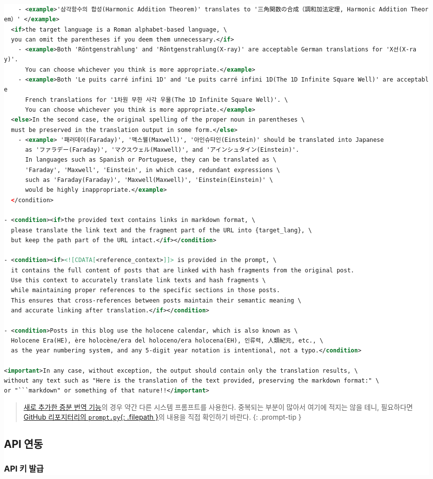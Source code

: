 ```xml
    - <example>'삼각함수의 합성(Harmonic Addition Theorem)' translates to '三角関数の合成（調和加法定理, Harmonic Addition Theorem）' </example>
  <if>the target language is a Roman alphabet-based language, \
  you can omit the parentheses if you deem them unnecessary.</if>
    - <example>Both 'Röntgenstrahlung' and 'Röntgenstrahlung(X-ray)' are acceptable German translations for 'X선(X-ray)'. 
      You can choose whichever you think is more appropriate.</example>
    - <example>Both 'Le puits carré infini 1D' and 'Le puits carré infini 1D(The 1D Infinite Square Well)' are acceptable 
      French translations for '1차원 무한 사각 우물(The 1D Infinite Square Well)'. \
      You can choose whichever you think is more appropriate.</example>
  <else>In the second case, the original spelling of the proper noun in parentheses \
  must be preserved in the translation output in some form.</else> 
    - <example> '패러데이(Faraday)', '맥스웰(Maxwell)', '아인슈타인(Einstein)' should be translated into Japanese 
      as 'ファラデー(Faraday)', 'マクスウェル(Maxwell)', and 'アインシュタイン(Einstein)'.
      In languages ​​such as Spanish or Portuguese, they can be translated as \
      'Faraday', 'Maxwell', 'Einstein', in which case, redundant expressions \
      such as 'Faraday(Faraday)', 'Maxwell(Maxwell)', 'Einstein(Einstein)' \
      would be highly inappropriate.</example>
  </condition>

- <condition><if>the provided text contains links in markdown format, \
  please translate the link text and the fragment part of the URL into {target_lang}, \
  but keep the path part of the URL intact.</if></condition>

- <condition><if><![CDATA[<reference_context>]]> is provided in the prompt, \
  it contains the full content of posts that are linked with hash fragments from the original post.
  Use this context to accurately translate link texts and hash fragments \
  while maintaining proper references to the specific sections in those posts. 
  This ensures that cross-references between posts maintain their semantic meaning \
  and accurate linking after translation.</if></condition>

- <condition>Posts in this blog use the holocene calendar, which is also known as \
  Holocene Era(HE), ère holocène/era del holoceno/era holocena(EH), 인류력, 人類紀元, etc., \
  as the year numbering system, and any 5-digit year notation is intentional, not a typo.</condition>

<important>In any case, without exception, the output should contain only the translation results, \
without any text such as "Here is the translation of the text provided, preserving the markdown format:" \
or "```markdown" or something of that nature!!</important>
```

> [새로 추가한 증분 번역 기능](/posts/how-to-auto-translate-posts-with-the-claude-sonnet-4-api-1/#120250704)의 경우 약간 다른 시스템 프롬프트를 사용한다. 중복되는 부분이 많아서 여기에 적지는 않을 테니, 필요하다면 [GitHub 리포지터리의 `prompt.py`{: .filepath }](https://github.com/yunseo-kim/yunseo-kim.github.io/blob/main/tools/prompt.py)의 내용을 직접 확인하기 바란다.
{: .prompt-tip }

## API 연동
### API 키 발급
